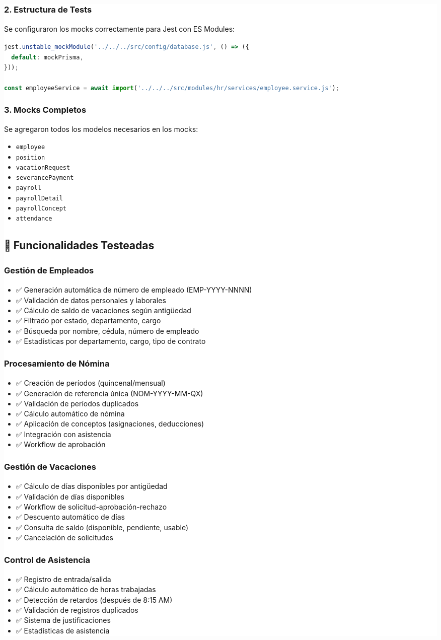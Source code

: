 ### 2. Estructura de Tests
Se configuraron los mocks correctamente para Jest con ES Modules:

```javascript
jest.unstable_mockModule('../../../src/config/database.js', () => ({
  default: mockPrisma,
}));

const employeeService = await import('../../../src/modules/hr/services/employee.service.js');
```

### 3. Mocks Completos
Se agregaron todos los modelos necesarios en los mocks:
- `employee`
- `position`
- `vacationRequest`
- `severancePayment`
- `payroll`
- `payrollDetail`
- `payrollConcept`
- `attendance`

## 🎯 Funcionalidades Testeadas

### Gestión de Empleados
- ✅ Generación automática de número de empleado (EMP-YYYY-NNNN)
- ✅ Validación de datos personales y laborales
- ✅ Cálculo de saldo de vacaciones según antigüedad
- ✅ Filtrado por estado, departamento, cargo
- ✅ Búsqueda por nombre, cédula, número de empleado
- ✅ Estadísticas por departamento, cargo, tipo de contrato

### Procesamiento de Nómina
- ✅ Creación de períodos (quincenal/mensual)
- ✅ Generación de referencia única (NOM-YYYY-MM-QX)
- ✅ Validación de períodos duplicados
- ✅ Cálculo automático de nómina
- ✅ Aplicación de conceptos (asignaciones, deducciones)
- ✅ Integración con asistencia
- ✅ Workflow de aprobación

### Gestión de Vacaciones
- ✅ Cálculo de días disponibles por antigüedad
- ✅ Validación de días disponibles
- ✅ Workflow de solicitud-aprobación-rechazo
- ✅ Descuento automático de días
- ✅ Consulta de saldo (disponible, pendiente, usable)
- ✅ Cancelación de solicitudes

### Control de Asistencia
- ✅ Registro de entrada/salida
- ✅ Cálculo automático de horas trabajadas
- ✅ Detección de retardos (después de 8:15 AM)
- ✅ Validación de registros duplicados
- ✅ Sistema de justificaciones
- ✅ Estadísticas de asistencia
